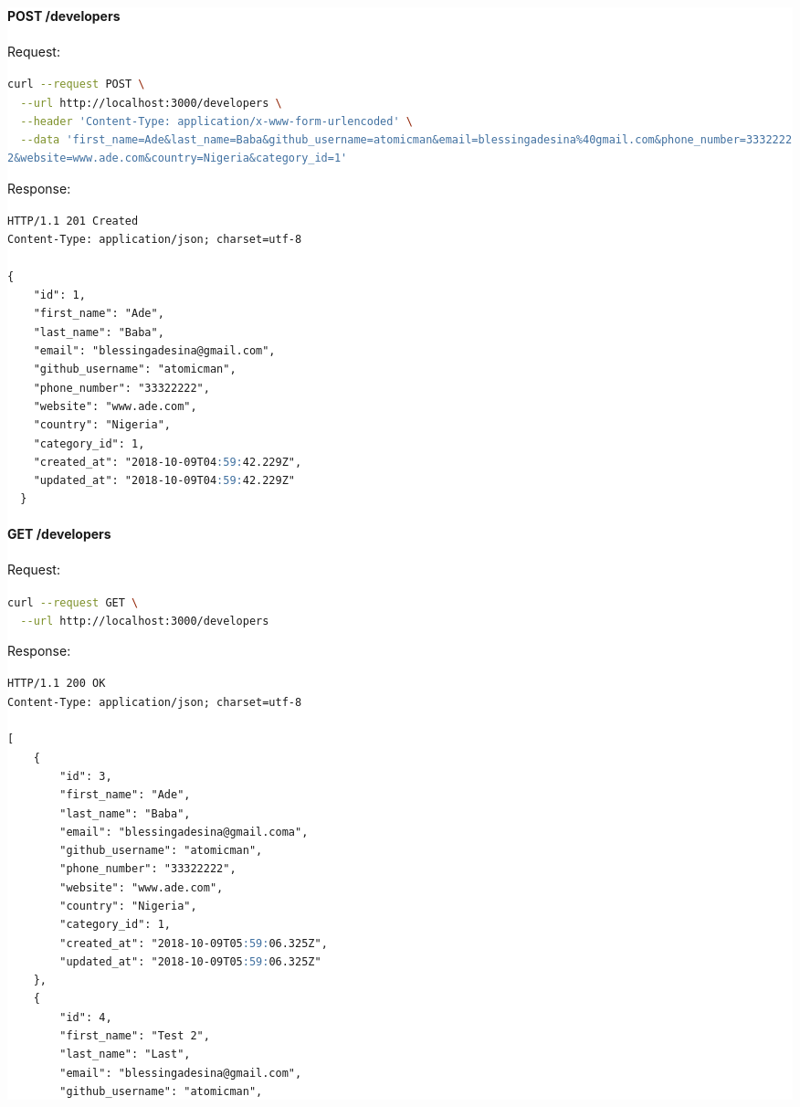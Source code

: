 #### POST /developers

Request:

```sh
curl --request POST \
  --url http://localhost:3000/developers \
  --header 'Content-Type: application/x-www-form-urlencoded' \
  --data 'first_name=Ade&last_name=Baba&github_username=atomicman&email=blessingadesina%40gmail.com&phone_number=33322222&website=www.ade.com&country=Nigeria&category_id=1'
```

Response:

```md
HTTP/1.1 201 Created
Content-Type: application/json; charset=utf-8

{
    "id": 1,
    "first_name": "Ade",
    "last_name": "Baba",
    "email": "blessingadesina@gmail.com",
    "github_username": "atomicman",
    "phone_number": "33322222",
    "website": "www.ade.com",
    "country": "Nigeria",
    "category_id": 1,
    "created_at": "2018-10-09T04:59:42.229Z",
    "updated_at": "2018-10-09T04:59:42.229Z"
  }
```

#### GET /developers

Request:

```sh
curl --request GET \
  --url http://localhost:3000/developers
```

Response:

```md
HTTP/1.1 200 OK
Content-Type: application/json; charset=utf-8

[
    {
        "id": 3,
        "first_name": "Ade",
        "last_name": "Baba",
        "email": "blessingadesina@gmail.coma",
        "github_username": "atomicman",
        "phone_number": "33322222",
        "website": "www.ade.com",
        "country": "Nigeria",
        "category_id": 1,
        "created_at": "2018-10-09T05:59:06.325Z",
        "updated_at": "2018-10-09T05:59:06.325Z"
    },
    {
        "id": 4,
        "first_name": "Test 2",
        "last_name": "Last",
        "email": "blessingadesina@gmail.com",
        "github_username": "atomicman",
```